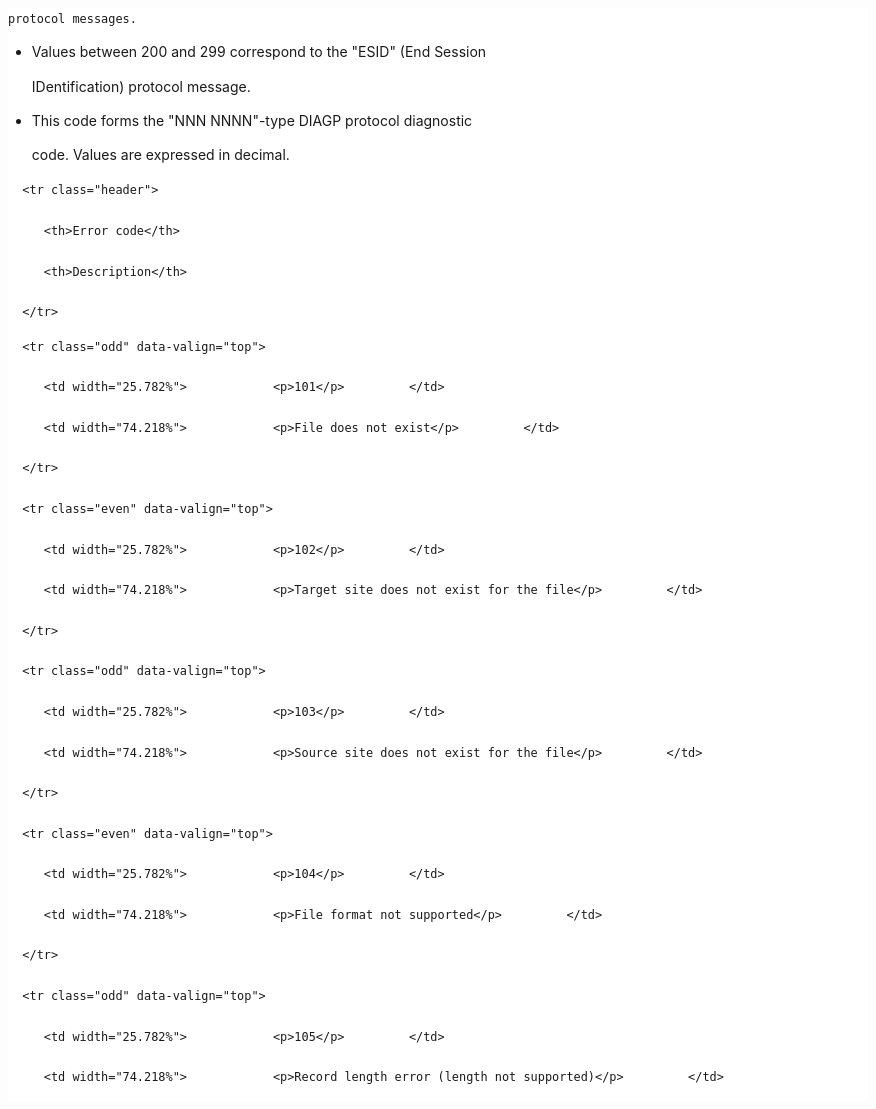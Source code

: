     protocol messages.

-   Values between 200 and 299 correspond to the "ESID" (End Session

    IDentification) protocol message.

-   This code forms the "NNN NNNN"-type DIAGP protocol diagnostic

    code. Values are expressed in decimal.



<table data-cellspacing="0">

   <thead>

      <tr class="header">

         <th>Error code</th>

         <th>Description</th>

      </tr>

   </thead>

   <tbody>

      <tr class="odd" data-valign="top">

         <td width="25.782%">            <p>101</p>         </td>

         <td width="74.218%">            <p>File does not exist</p>         </td>

      </tr>

      <tr class="even" data-valign="top">

         <td width="25.782%">            <p>102</p>         </td>

         <td width="74.218%">            <p>Target site does not exist for the file</p>         </td>

      </tr>

      <tr class="odd" data-valign="top">

         <td width="25.782%">            <p>103</p>         </td>

         <td width="74.218%">            <p>Source site does not exist for the file</p>         </td>

      </tr>

      <tr class="even" data-valign="top">

         <td width="25.782%">            <p>104</p>         </td>

         <td width="74.218%">            <p>File format not supported</p>         </td>

      </tr>

      <tr class="odd" data-valign="top">

         <td width="25.782%">            <p>105</p>         </td>

         <td width="74.218%">            <p>Record length error (length not supported)</p>         </td>
